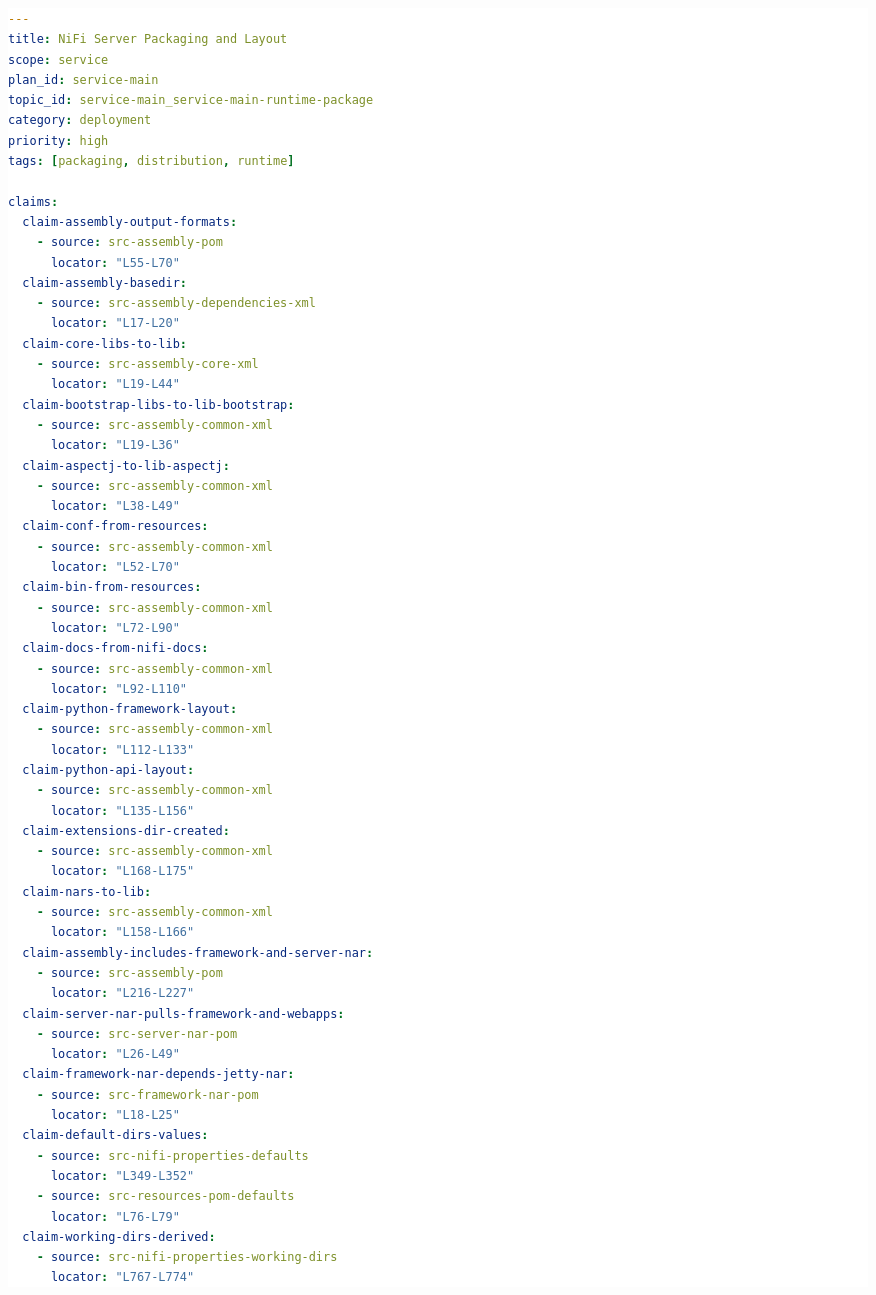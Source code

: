 ```yaml
---
title: NiFi Server Packaging and Layout
scope: service
plan_id: service-main
topic_id: service-main_service-main-runtime-package
category: deployment
priority: high
tags: [packaging, distribution, runtime]

claims:
  claim-assembly-output-formats:
    - source: src-assembly-pom
      locator: "L55-L70"
  claim-assembly-basedir:
    - source: src-assembly-dependencies-xml
      locator: "L17-L20"
  claim-core-libs-to-lib:
    - source: src-assembly-core-xml
      locator: "L19-L44"
  claim-bootstrap-libs-to-lib-bootstrap:
    - source: src-assembly-common-xml
      locator: "L19-L36"
  claim-aspectj-to-lib-aspectj:
    - source: src-assembly-common-xml
      locator: "L38-L49"
  claim-conf-from-resources:
    - source: src-assembly-common-xml
      locator: "L52-L70"
  claim-bin-from-resources:
    - source: src-assembly-common-xml
      locator: "L72-L90"
  claim-docs-from-nifi-docs:
    - source: src-assembly-common-xml
      locator: "L92-L110"
  claim-python-framework-layout:
    - source: src-assembly-common-xml
      locator: "L112-L133"
  claim-python-api-layout:
    - source: src-assembly-common-xml
      locator: "L135-L156"
  claim-extensions-dir-created:
    - source: src-assembly-common-xml
      locator: "L168-L175"
  claim-nars-to-lib:
    - source: src-assembly-common-xml
      locator: "L158-L166"
  claim-assembly-includes-framework-and-server-nar:
    - source: src-assembly-pom
      locator: "L216-L227"
  claim-server-nar-pulls-framework-and-webapps:
    - source: src-server-nar-pom
      locator: "L26-L49"
  claim-framework-nar-depends-jetty-nar:
    - source: src-framework-nar-pom
      locator: "L18-L25"
  claim-default-dirs-values:
    - source: src-nifi-properties-defaults
      locator: "L349-L352"
    - source: src-resources-pom-defaults
      locator: "L76-L79"
  claim-working-dirs-derived:
    - source: src-nifi-properties-working-dirs
      locator: "L767-L774"
```